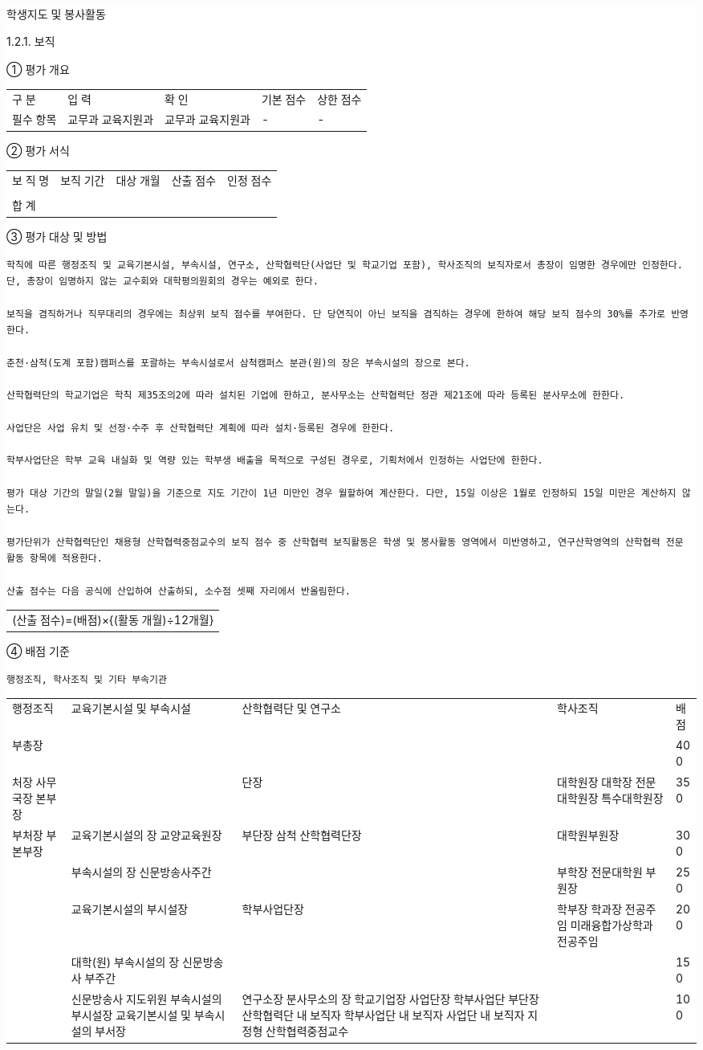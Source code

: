    

 학생지도 및 봉사활동 

1.2.1. 보직 

   ① 평가 개요 

|  |  |  |  |  |
| --- | --- | --- | --- | --- |
| 구    분 | 입    력 | 확    인 | 기본 점수 | 상한 점수 |
| 필수 항목 | 교무과   교육지원과 | 교무과   교육지원과 | - | - |

 

   ② 평가 서식 

|  |  |  |  |  |
| --- | --- | --- | --- | --- |
| 보  직  명 | 보직 기간 | 대상 개월 | 산출 점수 | 인정 점수 |
|  |  |  |  |  |
| 합     계 | | | |  |

 

   ③ 평가 대상 및 방법 

    학칙에 따른 행정조직 및 교육기본시설, 부속시설, 연구소, 산학협력단(사업단 및 학교기업 포함), 학사조직의 보직자로서 총장이 임명한 경우에만 인정한다. 단, 총장이 임명하지 않는 교수회와 대학평의원회의 경우는 예외로 한다. 

    보직을 겸직하거나 직무대리의 경우에는 최상위 보직 점수를 부여한다. 단 당연직이 아닌 보직을 겸직하는 경우에 한하여 해당 보직 점수의 30%를 추가로 반영한다.   

    춘천·삼척(도계 포함)캠퍼스를 포괄하는 부속시설로서 삼척캠퍼스 분관(원)의 장은 부속시설의 장으로 본다. 

    산학협력단의 학교기업은 학칙 제35조의2에 따라 설치된 기업에 한하고, 분사무소는 산학협력단 정관 제21조에 따라 등록된 분사무소에 한한다. 

    사업단은 사업 유치 및 선정·수주 후 산학협력단 계획에 따라 설치·등록된 경우에 한한다. 

    학부사업단은 학부 교육 내실화 및 역량 있는 학부생 배출을 목적으로 구성된 경우로, 기획처에서 인정하는 사업단에 한한다. 

    평가 대상 기간의 말일(2월 말일)을 기준으로 지도 기간이 1년 미만인 경우 월할하여 계산한다. 다만, 15일 이상은 1월로 인정하되 15일 미만은 계산하지 않는다. 

    평가단위가 산학협력단인 채용형 산학협력중점교수의 보직 점수 중 산학협력 보직활동은 학생 및 봉사활동 영역에서 미반영하고, 연구산학영역의 산학협력 전문 활동 항목에 적용한다. 

    산출 점수는 다음 공식에 산입하여 산출하되, 소수점 셋째 자리에서 반올림한다. 

|  |
| --- |
| (산출 점수)=(배점)×{(활동 개월)÷12개월} |

 

   ④ 배점 기준 

    행정조직, 학사조직 및 기타 부속기관 

|  |  |  |  |  |
| --- | --- | --- | --- | --- |
| 행정조직 | 교육기본시설   및 부속시설 | 산학협력단   및 연구소 | 학사조직 | 배점 |
| 부총장 |  |  |  | 400 |
| 처장   사무국장   본부장 |  | 단장 | 대학원장   대학장   전문대학원장   특수대학원장 | 350 |
| 부처장   부본부장 | 교육기본시설의 장   교양교육원장 | 부단장   삼척 산학협력단장 | 대학원부원장 | 300 |
|  | 부속시설의 장   신문방송사주간 |  | 부학장   전문대학원 부원장 | 250 |
|  | 교육기본시설의 부시설장 | 학부사업단장 | 학부장   학과장   전공주임   미래융합가상학과     전공주임 | 200 |
|  | 대학(원) 부속시설의 장   신문방송사 부주간 |  |  | 150 |
|  | 신문방송사 지도위원   부속시설의 부시설장   교육기본시설 및 부속시설의 부서장 | 연구소장   분사무소의 장   학교기업장   사업단장   학부사업단 부단장   산학협력단 내 보직자   학부사업단 내 보직자   사업단 내 보직자   지정형 산학협력중점교수 |  | 100 |
